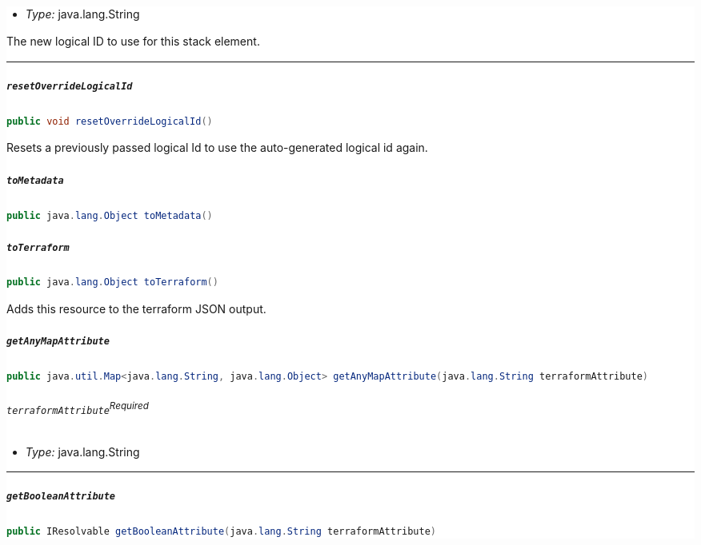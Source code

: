 - *Type:* java.lang.String

The new logical ID to use for this stack element.

---

##### `resetOverrideLogicalId` <a name="resetOverrideLogicalId" id="@cdktf/provider-azurerm.cdnFrontdoorOrigin.CdnFrontdoorOrigin.resetOverrideLogicalId"></a>

```java
public void resetOverrideLogicalId()
```

Resets a previously passed logical Id to use the auto-generated logical id again.

##### `toMetadata` <a name="toMetadata" id="@cdktf/provider-azurerm.cdnFrontdoorOrigin.CdnFrontdoorOrigin.toMetadata"></a>

```java
public java.lang.Object toMetadata()
```

##### `toTerraform` <a name="toTerraform" id="@cdktf/provider-azurerm.cdnFrontdoorOrigin.CdnFrontdoorOrigin.toTerraform"></a>

```java
public java.lang.Object toTerraform()
```

Adds this resource to the terraform JSON output.

##### `getAnyMapAttribute` <a name="getAnyMapAttribute" id="@cdktf/provider-azurerm.cdnFrontdoorOrigin.CdnFrontdoorOrigin.getAnyMapAttribute"></a>

```java
public java.util.Map<java.lang.String, java.lang.Object> getAnyMapAttribute(java.lang.String terraformAttribute)
```

###### `terraformAttribute`<sup>Required</sup> <a name="terraformAttribute" id="@cdktf/provider-azurerm.cdnFrontdoorOrigin.CdnFrontdoorOrigin.getAnyMapAttribute.parameter.terraformAttribute"></a>

- *Type:* java.lang.String

---

##### `getBooleanAttribute` <a name="getBooleanAttribute" id="@cdktf/provider-azurerm.cdnFrontdoorOrigin.CdnFrontdoorOrigin.getBooleanAttribute"></a>

```java
public IResolvable getBooleanAttribute(java.lang.String terraformAttribute)
```
